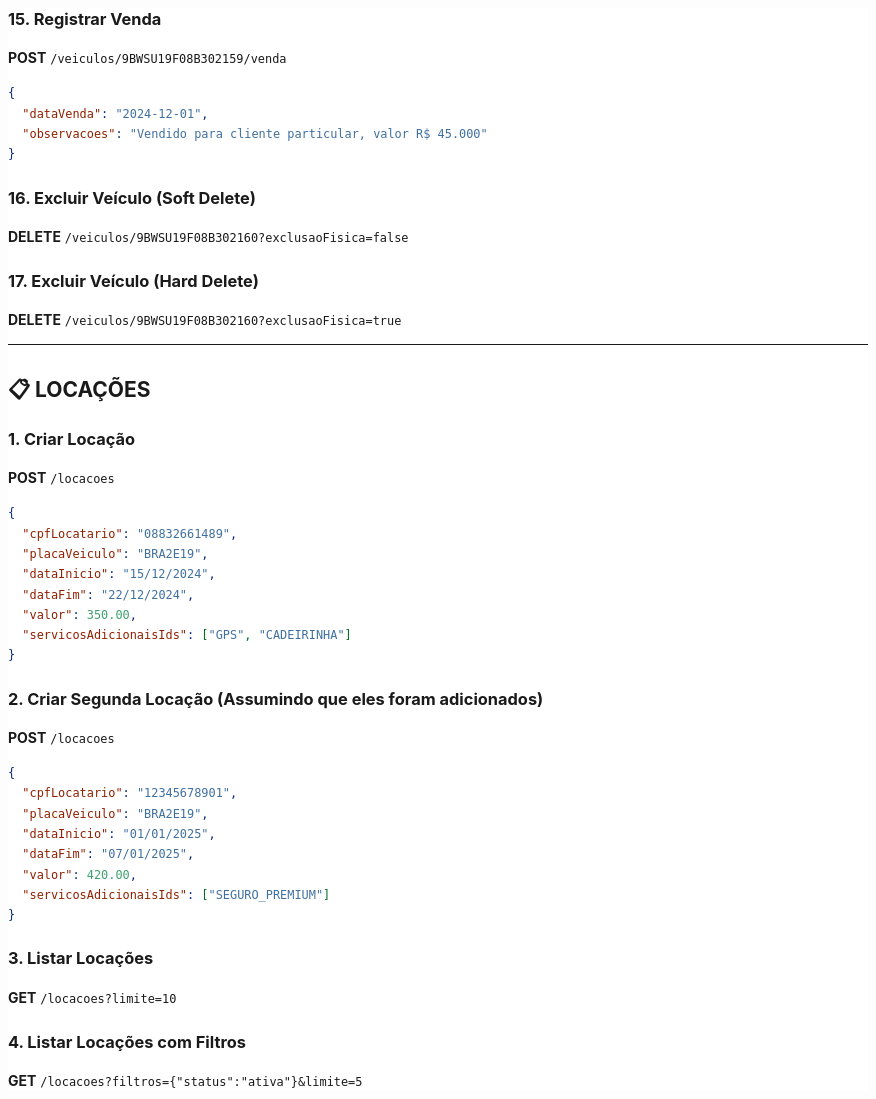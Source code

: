 ### 15. Registrar Venda
**POST** `/veiculos/9BWSU19F08B302159/venda`
```json
{
  "dataVenda": "2024-12-01",
  "observacoes": "Vendido para cliente particular, valor R$ 45.000"
}
```

### 16. Excluir Veículo (Soft Delete)
**DELETE** `/veiculos/9BWSU19F08B302160?exclusaoFisica=false`

### 17. Excluir Veículo (Hard Delete)
**DELETE** `/veiculos/9BWSU19F08B302160?exclusaoFisica=true`

---

## 📋 LOCAÇÕES

### 1. Criar Locação
**POST** `/locacoes`
```json
{
  "cpfLocatario": "08832661489",
  "placaVeiculo": "BRA2E19",
  "dataInicio": "15/12/2024",
  "dataFim": "22/12/2024",
  "valor": 350.00,
  "servicosAdicionaisIds": ["GPS", "CADEIRINHA"]
}
```

### 2. Criar Segunda Locação (Assumindo que eles foram adicionados)
**POST** `/locacoes`
```json
{
  "cpfLocatario": "12345678901",
  "placaVeiculo": "BRA2E19",
  "dataInicio": "01/01/2025",
  "dataFim": "07/01/2025",
  "valor": 420.00,
  "servicosAdicionaisIds": ["SEGURO_PREMIUM"]
}
```

### 3. Listar Locações
**GET** `/locacoes?limite=10`

### 4. Listar Locações com Filtros
**GET** `/locacoes?filtros={"status":"ativa"}&limite=5`
